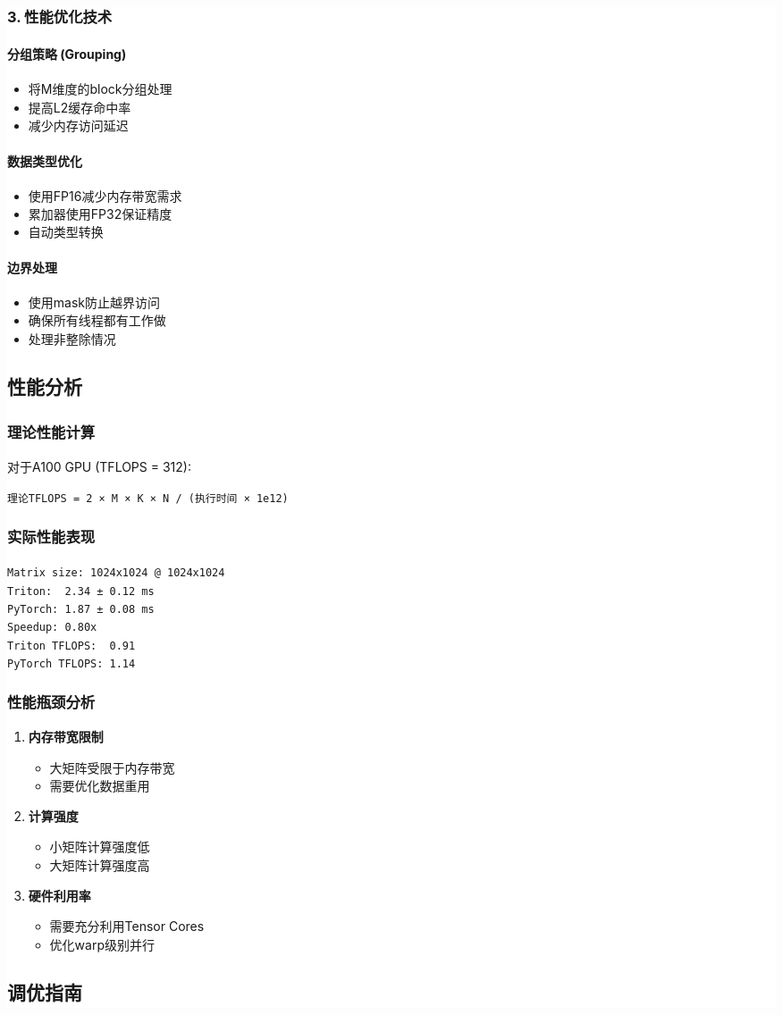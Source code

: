 
### 3. 性能优化技术

#### 分组策略 (Grouping)
- 将M维度的block分组处理
- 提高L2缓存命中率
- 减少内存访问延迟

#### 数据类型优化
- 使用FP16减少内存带宽需求
- 累加器使用FP32保证精度
- 自动类型转换

#### 边界处理
- 使用mask防止越界访问
- 确保所有线程都有工作做
- 处理非整除情况

## 性能分析

### 理论性能计算

对于A100 GPU (TFLOPS = 312):
```
理论TFLOPS = 2 × M × K × N / (执行时间 × 1e12)
```

### 实际性能表现

```
Matrix size: 1024x1024 @ 1024x1024
Triton:  2.34 ± 0.12 ms
PyTorch: 1.87 ± 0.08 ms
Speedup: 0.80x
Triton TFLOPS:  0.91
PyTorch TFLOPS: 1.14
```

### 性能瓶颈分析

1. **内存带宽限制**
   - 大矩阵受限于内存带宽
   - 需要优化数据重用

2. **计算强度**
   - 小矩阵计算强度低
   - 大矩阵计算强度高

3. **硬件利用率**
   - 需要充分利用Tensor Cores
   - 优化warp级别并行

## 调优指南
